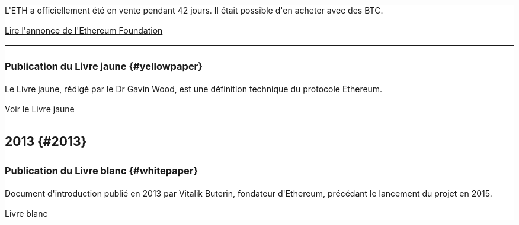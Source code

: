 <NetworkUpgradeSummary name="etherSale" />

L'ETH a officiellement été en vente pendant 42 jours. Il était possible d'en acheter avec des BTC.

[Lire l'annonce de l'Ethereum Foundation](https://blog.ethereum.org/2014/07/22/launching-the-ether-sale/)

---

### Publication du Livre jaune {#yellowpaper}

<NetworkUpgradeSummary name="yellowpaperRelease" />

Le Livre jaune, rédigé par le Dr Gavin Wood, est une définition technique du protocole Ethereum.

[Voir le Livre jaune](https://github.com/ethereum/yellowpaper)

<Divider />

## 2013 {#2013}

### Publication du Livre blanc {#whitepaper}

<NetworkUpgradeSummary name="whitepaperRelease" />

Document d'introduction publié en 2013 par Vitalik Buterin, fondateur d'Ethereum, précédant le lancement du projet en 2015.

<DocLink href="/whitepaper/">
  Livre blanc
</DocLink>
